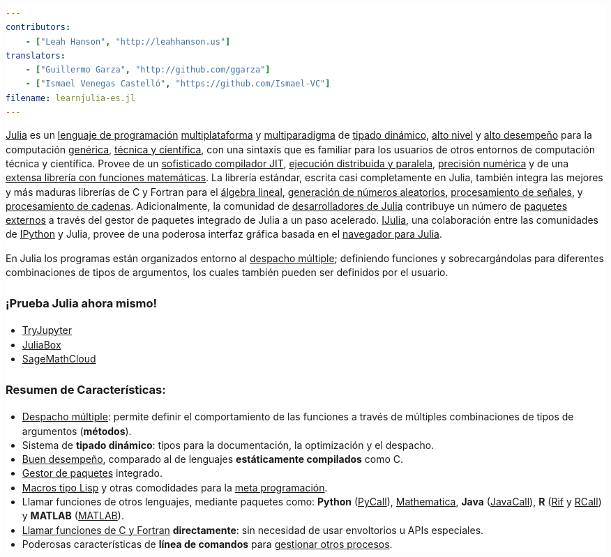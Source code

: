 ```yaml
---
contributors:
    - ["Leah Hanson", "http://leahhanson.us"]
translators:
    - ["Guillermo Garza", "http://github.com/ggarza"]
    - ["Ismael Venegas Castelló", "https://github.com/Ismael-VC"]
filename: learnjulia-es.jl
---
```


[Julia](https://julialang.org/) es un [lenguaje de programación](http://es.wikipedia.org/wiki/Lenguaje_de_programaci%C3%B3n) [multiplataforma](http://es.wikipedia.org/wiki/Multiplataforma) y [multiparadigma](http://es.wikipedia.org/wiki/Lenguaje_de_programaci%C3%B3n_multiparadigma) de [tipado dinámico](http://es.wikipedia.org/wiki/Tipado_din%C3%A1mico), [alto nivel](http://es.wikipedia.org/wiki/Lenguaje_de_alto_nivel) y [alto desempeño](http://es.wikipedia.org/wiki/Computaci%C3%B3n_de_alto_rendimiento) para la computación [genérica](http://es.wikipedia.org/wiki/Lenguaje_de_programaci%C3%B3n_de_prop%C3%B3sito_general), [técnica y científica](http://es.wikipedia.org/wiki/Computaci%C3%B3n_cient%C3%ADfica),  con una sintaxis que es familiar para los usuarios de otros entornos de computación técnica y científica. Provee de un [sofisticado compilador JIT](http://es.wikipedia.org/wiki/Compilaci%C3%B3n_en_tiempo_de_ejecuci%C3%B3n), [ejecución distribuida y paralela](http://docs.julialang.org/en/release-0.3/manual/parallel-computing), [precisión numérica](http://julia.readthedocs.org/en/latest/manual/integers-and-floating-point-numbers) y de una [extensa librería con funciones matemáticas](http://docs.julialang.org/en/release-0.3/stdlib). La librería estándar, escrita casi completamente en Julia, también integra las mejores y más maduras librerías de C y Fortran para el [álgebra lineal](http://docs.julialang.org/en/release-0.3/stdlib/linalg), [generación de números aleatorios](http://docs.julialang.org/en/release-0.3/stdlib/numbers/?highlight=random#random-numbers), [procesamiento de señales](http://docs.julialang.org/en/release-0.3/stdlib/math/?highlight=signal#signal-processing), y [procesamiento de cadenas](http://docs.julialang.org/en/release-0.3/stdlib/strings). Adicionalmente, la comunidad de [desarrolladores de Julia](https://github.com/JuliaLang/julia/graphs/contributors) contribuye un número de [paquetes externos](http://pkg.julialang.org) a través del gestor de paquetes integrado de Julia a un paso acelerado. [IJulia](https://github.com/JuliaLang/IJulia.jl), una colaboración entre las comunidades de [IPython](http://ipython.org) y Julia, provee de una poderosa interfaz gráfica basada en el [navegador para Julia](https://juliabox.org).

En Julia los programas están organizados entorno al [despacho múltiple](http://docs.julialang.org/en/release-0.3/manual/methods/#man-methods); definiendo funciones y sobrecargándolas para diferentes combinaciones de tipos de argumentos, los cuales también pueden ser definidos por el usuario.

### ¡Prueba Julia ahora mismo!

* [TryJupyter](https://try.jupyter.org)
* [JuliaBox](https://juliabox.org)
* [SageMathCloud](https://cloud.sagemath.com)

### Resumen de Características:

* [Despacho múltiple](http://en.wikipedia.org/wiki/Multiple_dispatch): permite definir el comportamiento de las funciones a través de múltiples combinaciones de tipos de argumentos (**métodos**).
* Sistema de **tipado dinámico**: tipos para la documentación, la optimización y el despacho.
* [Buen desempeño](http://julialang.org/benchmarks), comparado al de lenguajes **estáticamente compilados** como C.
* [Gestor de paquetes](http://docs.julialang.org/en/release-0.3/stdlib/pkg) integrado.
* [Macros tipo Lisp](http://docs.julialang.org/en/release-0.3/manual/metaprogramming/#macros) y otras comodidades para la [meta programación](http://docs.julialang.org/en/release-0.3/manual/metaprogramming).
* Llamar funciones de otros lenguajes, mediante paquetes como: **Python** ([PyCall](https://github.com/stevengj/PyCall.jl)), [Mathematica](http://github.com/one-more-minute/Mathematica.jl), **Java** ([JavaCall](http://github.com/aviks/JavaCall.jl)), **R** ([Rif](http://github.com/lgautier/Rif.jl) y [RCall](http://github.com/JuliaStats/RCall.jl)) y **MATLAB** ([MATLAB](http://github.com/JuliaLang/MATLAB.jl)).
* [Llamar funciones de C y Fortran](http://docs.julialang.org/en/release-0.3/manual/calling-c-and-fortran-code) **directamente**: sin necesidad de usar envoltorios u APIs especiales.
* Poderosas características de **línea de comandos** para [gestionar otros procesos](http://docs.julialang.org/en/release-0.3/manual/running-external-programs).